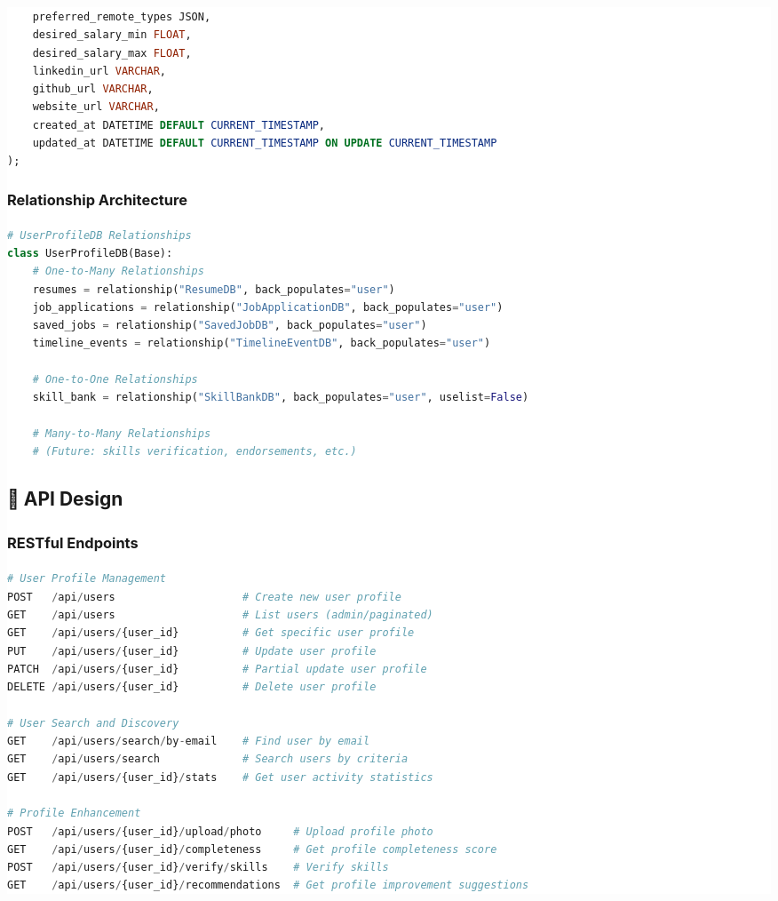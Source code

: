 ```sql
    preferred_remote_types JSON,
    desired_salary_min FLOAT,
    desired_salary_max FLOAT,
    linkedin_url VARCHAR,
    github_url VARCHAR,
    website_url VARCHAR,
    created_at DATETIME DEFAULT CURRENT_TIMESTAMP,
    updated_at DATETIME DEFAULT CURRENT_TIMESTAMP ON UPDATE CURRENT_TIMESTAMP
);
```

### **Relationship Architecture**

```python
# UserProfileDB Relationships
class UserProfileDB(Base):
    # One-to-Many Relationships
    resumes = relationship("ResumeDB", back_populates="user")
    job_applications = relationship("JobApplicationDB", back_populates="user")
    saved_jobs = relationship("SavedJobDB", back_populates="user")
    timeline_events = relationship("TimelineEventDB", back_populates="user")
    
    # One-to-One Relationships  
    skill_bank = relationship("SkillBankDB", back_populates="user", uselist=False)
    
    # Many-to-Many Relationships
    # (Future: skills verification, endorsements, etc.)
```

## 🔌 API Design

### **RESTful Endpoints**

```python
# User Profile Management
POST   /api/users                    # Create new user profile
GET    /api/users                    # List users (admin/paginated)
GET    /api/users/{user_id}          # Get specific user profile
PUT    /api/users/{user_id}          # Update user profile
PATCH  /api/users/{user_id}          # Partial update user profile
DELETE /api/users/{user_id}          # Delete user profile

# User Search and Discovery
GET    /api/users/search/by-email    # Find user by email
GET    /api/users/search             # Search users by criteria
GET    /api/users/{user_id}/stats    # Get user activity statistics

# Profile Enhancement
POST   /api/users/{user_id}/upload/photo     # Upload profile photo
GET    /api/users/{user_id}/completeness     # Get profile completeness score
POST   /api/users/{user_id}/verify/skills    # Verify skills
GET    /api/users/{user_id}/recommendations  # Get profile improvement suggestions
```
